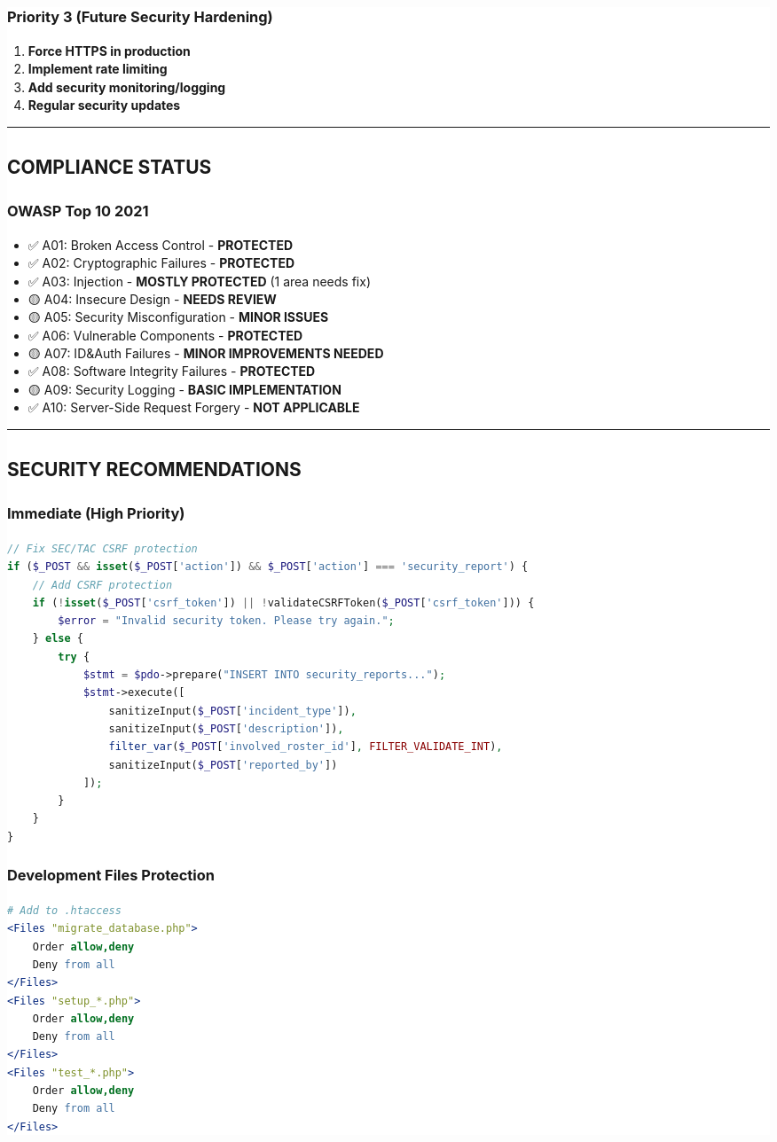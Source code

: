 ### Priority 3 (Future Security Hardening)
1. **Force HTTPS in production**
2. **Implement rate limiting**
3. **Add security monitoring/logging**
4. **Regular security updates**

---

## COMPLIANCE STATUS

### OWASP Top 10 2021
- ✅ A01: Broken Access Control - **PROTECTED**
- ✅ A02: Cryptographic Failures - **PROTECTED**  
- ✅ A03: Injection - **MOSTLY PROTECTED** (1 area needs fix)
- 🟡 A04: Insecure Design - **NEEDS REVIEW**
- 🟡 A05: Security Misconfiguration - **MINOR ISSUES**
- ✅ A06: Vulnerable Components - **PROTECTED**
- 🟡 A07: ID&Auth Failures - **MINOR IMPROVEMENTS NEEDED**
- ✅ A08: Software Integrity Failures - **PROTECTED**
- 🟡 A09: Security Logging - **BASIC IMPLEMENTATION**
- ✅ A10: Server-Side Request Forgery - **NOT APPLICABLE**

---

## SECURITY RECOMMENDATIONS

### Immediate (High Priority)
```php
// Fix SEC/TAC CSRF protection
if ($_POST && isset($_POST['action']) && $_POST['action'] === 'security_report') {
    // Add CSRF protection
    if (!isset($_POST['csrf_token']) || !validateCSRFToken($_POST['csrf_token'])) {
        $error = "Invalid security token. Please try again.";
    } else {
        try {
            $stmt = $pdo->prepare("INSERT INTO security_reports...");
            $stmt->execute([
                sanitizeInput($_POST['incident_type']),
                sanitizeInput($_POST['description']),
                filter_var($_POST['involved_roster_id'], FILTER_VALIDATE_INT),
                sanitizeInput($_POST['reported_by'])
            ]);
        }
    }
}
```

### Development Files Protection
```apache
# Add to .htaccess
<Files "migrate_database.php">
    Order allow,deny
    Deny from all
</Files>
<Files "setup_*.php">
    Order allow,deny  
    Deny from all
</Files>
<Files "test_*.php">
    Order allow,deny
    Deny from all
</Files>
```